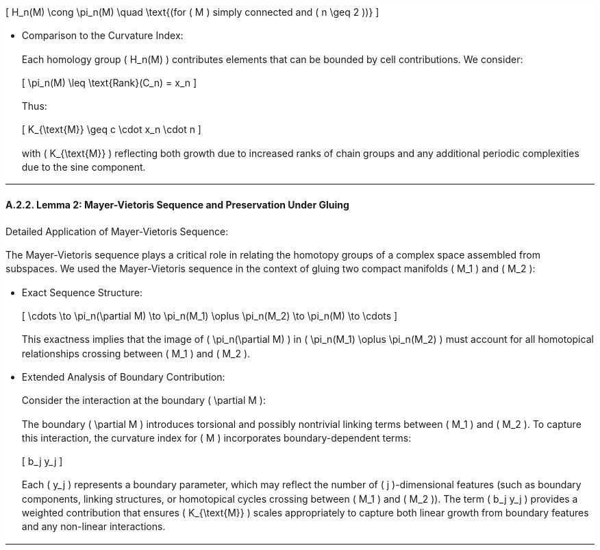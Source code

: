   \[
  H_n(M) \cong \pi_n(M) \quad \text{(for \( M \) simply connected and \( n \geq 2 \))}
  \]

- Comparison to the Curvature Index:

  Each homology group \( H_n(M) \) contributes elements that can be bounded by cell contributions. We consider:

  \[
  \pi_n(M) \leq \text{Rank}(C_n) = x_n
  \]

  Thus:

  \[
  K_{\text{M}} \geq c \cdot x_n \cdot n
  \]

  with \( K_{\text{M}} \) reflecting both growth due to increased ranks of chain groups and any additional periodic complexities due to the sine component.

---

#### A.2.2. Lemma 2: Mayer-Vietoris Sequence and Preservation Under Gluing

Detailed Application of Mayer-Vietoris Sequence:

The Mayer-Vietoris sequence plays a critical role in relating the homotopy groups of a complex space assembled from subspaces. We used the Mayer-Vietoris sequence in the context of gluing two compact manifolds \( M_1 \) and \( M_2 \):

- Exact Sequence Structure:

  \[
  \cdots \to \pi_n(\partial M) \to \pi_n(M_1) \oplus \pi_n(M_2) \to \pi_n(M) \to \cdots
  \]

  This exactness implies that the image of \( \pi_n(\partial M) \) in \( \pi_n(M_1) \oplus \pi_n(M_2) \) must account for all homotopical relationships crossing between \( M_1 \) and \( M_2 \).

- Extended Analysis of Boundary Contribution:

  Consider the interaction at the boundary \( \partial M \):

  The boundary \( \partial M \) introduces torsional and possibly nontrivial linking terms between \( M_1 \) and \( M_2 \). To capture this interaction, the curvature index for \( M \) incorporates boundary-dependent terms:

  \[
  b_j y_j
  \]

  Each \( y_j \) represents a boundary parameter, which may reflect the number of \( j \)-dimensional features (such as boundary components, linking structures, or homotopical cycles crossing between \( M_1 \) and \( M_2 \)). The term \( b_j y_j \) provides a weighted contribution that ensures \( K_{\text{M}} \) scales appropriately to capture both linear growth from boundary features and any non-linear interactions.

---